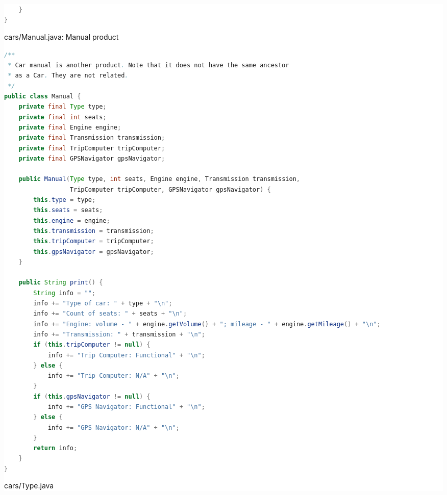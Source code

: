 ```java
    }
}
```

cars/Manual.java: Manual product

```java
/**
 * Car manual is another product. Note that it does not have the same ancestor
 * as a Car. They are not related.
 */
public class Manual {
    private final Type type;
    private final int seats;
    private final Engine engine;
    private final Transmission transmission;
    private final TripComputer tripComputer;
    private final GPSNavigator gpsNavigator;

    public Manual(Type type, int seats, Engine engine, Transmission transmission,
                  TripComputer tripComputer, GPSNavigator gpsNavigator) {
        this.type = type;
        this.seats = seats;
        this.engine = engine;
        this.transmission = transmission;
        this.tripComputer = tripComputer;
        this.gpsNavigator = gpsNavigator;
    }

    public String print() {
        String info = "";
        info += "Type of car: " + type + "\n";
        info += "Count of seats: " + seats + "\n";
        info += "Engine: volume - " + engine.getVolume() + "; mileage - " + engine.getMileage() + "\n";
        info += "Transmission: " + transmission + "\n";
        if (this.tripComputer != null) {
            info += "Trip Computer: Functional" + "\n";
        } else {
            info += "Trip Computer: N/A" + "\n";
        }
        if (this.gpsNavigator != null) {
            info += "GPS Navigator: Functional" + "\n";
        } else {
            info += "GPS Navigator: N/A" + "\n";
        }
        return info;
    }
}
```

cars/Type.java
